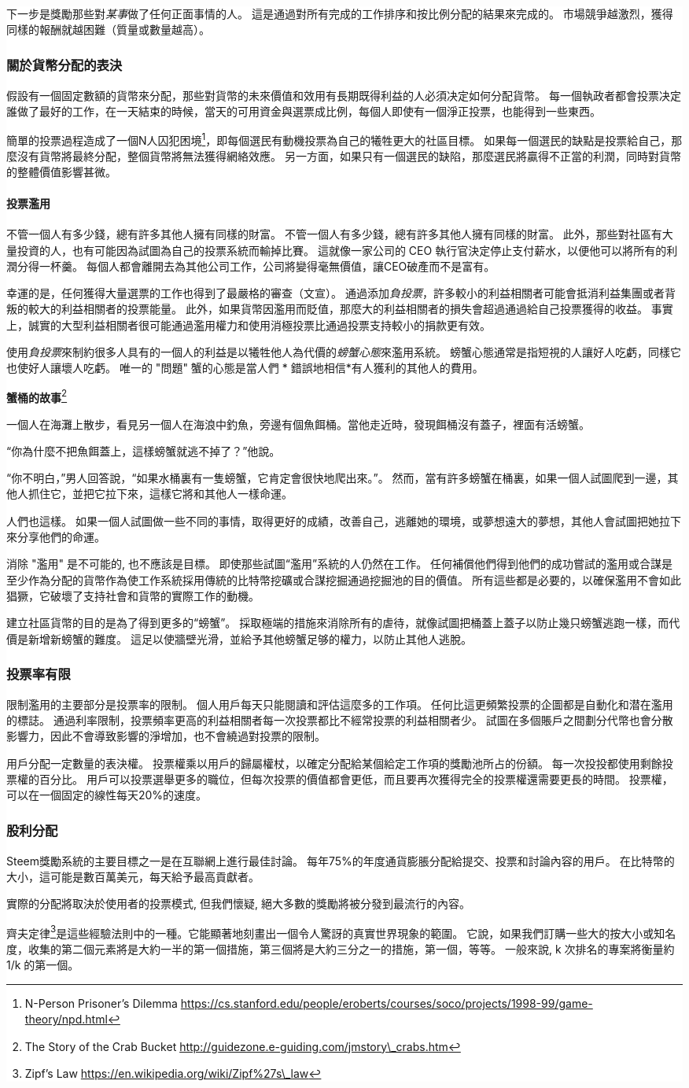 下一步是獎勵那些對*某事*做了任何正面事情的人。 這是通過對所有完成的工作排序和按比例分配的結果來完成的。 市場競爭越激烈，獲得同樣的報酬就越困難（質量或數量越高）。

### 關於貨幣分配的表決

假設有一個固定數額的貨幣來分配，那些對貨幣的未來價值和效用有長期既得利益的人必須决定如何分配貨幣。 每一個執政者都會投票决定誰做了最好的工作，在一天結束的時候，當天的可用資金與選票成比例，每個人即使有一個淨正投票，也能得到一些東西。

簡單的投票過程造成了一個N人囚犯困境[^5]，即每個選民有動機投票為自己的犧牲更大的社區目標。 如果每一個選民的缺點是投票給自己，那麼沒有貨幣將最終分配，整個貨幣將無法獲得網絡效應。 另一方面，如果只有一個選民的缺陷，那麼選民將贏得不正當的利潤，同時對貨幣的整體價值影響甚微。

#### 投票濫用

不管一個人有多少錢，總有許多其他人擁有同樣的財富。 不管一個人有多少錢，總有許多其他人擁有同樣的財富。 此外，那些對社區有大量投資的人，也有可能因為試圖為自己的投票系統而輸掉比賽。 這就像一家公司的 CEO 執行官決定停止支付薪水，以便他可以將所有的利潤分得一杯羹。 每個人都會離開去為其他公司工作，公司將變得毫無價值，讓CEO破產而不是富有。

幸運的是，任何獲得大量選票的工作也得到了最嚴格的審查（文宣）。 通過添加*負投票*，許多較小的利益相關者可能會抵消利益集團或者背叛的較大的利益相關者的投票能量。 此外，如果貨幣因濫用而貶值，那麼大的利益相關者的損失會超過通過給自己投票獲得的收益。 事實上，誠實的大型利益相關者很可能通過濫用權力和使用消極投票比通過投票支持較小的捐款更有效。

使用*負投票*來制約很多人具有的一個人的利益是以犧牲他人為代價的*螃蟹心態*來濫用系統。 螃蟹心態通常是指短視的人讓好人吃虧，同樣它也使好人讓壞人吃虧。 唯一的 "問題" 蟹的心態是當人們 * 錯誤地相信*有人獲利的其他人的費用。

**蟹桶的故事**[^6]

一個人在海灘上散步，看見另一個人在海浪中釣魚，旁邊有個魚餌桶。當他走近時，發現餌桶沒有蓋子，裡面有活螃蟹。

“你為什麼不把魚餌蓋上，這樣螃蟹就逃不掉了？”他說。

“你不明白，”男人回答說，“如果水桶裏有一隻螃蟹，它肯定會很快地爬出來。”。 然而，當有許多螃蟹在桶裏，如果一個人試圖爬到一邊，其他人抓住它，並把它拉下來，這樣它將和其他人一樣命運。

人們也這樣。 如果一個人試圖做一些不同的事情，取得更好的成績，改善自己，逃離她的環境，或夢想遠大的夢想，其他人會試圖把她拉下來分享他們的命運。

消除 "濫用" 是不可能的, 也不應該是目標。 即使那些試圖“濫用”系統的人仍然在工作。 任何補償他們得到他們的成功嘗試的濫用或合謀是至少作為分配的貨幣作為使工作系統採用傳統的比特幣挖礦或合謀挖掘通過挖掘池的目的價值。 所有這些都是必要的，以確保濫用不會如此猖獗，它破壞了支持社會和貨幣的實際工作的動機。

建立社區貨幣的目的是為了得到更多的“螃蟹”。 採取極端的措施來消除所有的虐待，就像試圖把桶蓋上蓋子以防止幾只螃蟹逃跑一樣，而代價是新增新螃蟹的難度。 這足以使牆壁光滑，並給予其他螃蟹足够的權力，以防止其他人逃脫。

### 投票率有限

限制濫用的主要部分是投票率的限制。 個人用戶每天只能閱讀和評估這麼多的工作項。 任何比這更頻繁投票的企圖都是自動化和潜在濫用的標誌。 通過利率限制，投票頻率更高的利益相關者每一次投票都比不經常投票的利益相關者少。 試圖在多個賬戶之間劃分代幣也會分散影響力，因此不會導致影響的淨增加，也不會繞過對投票的限制。

用戶分配一定數量的表決權。 投票權乘以用戶的歸屬權杖，以確定分配給某個給定工作項的獎勵池所占的份額。 每一次投投都使用剩餘投票權的百分比。 用戶可以投票選舉更多的職位，但每次投票的價值都會更低，而且要再次獲得完全的投票權還需要更長的時間。 投票權，可以在一個固定的線性每天20%的速度。

### 股利分配

Steem獎勵系統的主要目標之一是在互聯網上進行最佳討論。 每年75%的年度通貨膨脹分配給提交、投票和討論內容的用戶。 在比特幣的大小，這可能是數百萬美元，每天給予最高貢獻者。

實際的分配將取決於使用者的投票模式, 但我們懷疑, 絕大多數的獎勵將被分發到最流行的內容。

齊夫定律[^7]是這些經驗法則中的一種。它能顯著地刻畫出一個令人驚訝的真實世界現象的範圍。 它說，如果我們訂購一些大的按大小或知名度，收集的第二個元素將是大約一半的第一個措施，第三個將是大約三分之一的措施，第一個，等等。 一般來說, k 次排名的專案將衡量約 1/k 的第一個。


[^1]: Reddit’s Cryptocurrency, Forbes, Erika Morphy, October 2014 http://www.forbes.com/sites/erikamorphy/2014/10/01/reddits-cryptocurrency-could-have-many-uses/\#4e07b05332b9
[^2]: Sweat Equity, Investopedia http://www.investopedia.com/terms/s/sweatequity.asp
[^3]: Meta-moderation is a second level of comment moderation. Users are invited to rate a moderator's decision in order to improve moderation. https://en.wikipedia.org/wiki/Meta-moderation\_system
[^4]: The Impossible Trinity, economic theory https://en.wikipedia.org/wiki/Impossible\_trinity
[^5]: N-Person Prisoner’s Dilemma https://cs.stanford.edu/people/eroberts/courses/soco/projects/1998-99/game-theory/npd.html
[^6]: The Story of the Crab Bucket http://guidezone.e-guiding.com/jmstory\_crabs.htm
[^7]: Zipf’s Law https://en.wikipedia.org/wiki/Zipf%27s\_law
[^8]: Clay Shirky, The Case Against Micropayments http://www.openp2p.com/pub/a/p2p/2000/12/19/micropayments.html
[^9]: reCAPTCHA, Easy on Humans, Hard on Bots https://www.google.com/recaptcha/intro/index.html
[^10]: Forbes, Tristan Louis, “How Much is a User Worth?” http://www.forbes.com/sites/tristanlouis/2013/08/31/how-much-is-a-us
[^11]: Ripple, Account Reserves https://ripple.com/build/reserves/
[^12]: Reddit Statistics, Number of Users and Comments per Second http://expandedramblings.com/index.php/reddit-stats/2/
[^13]: Martin Fowler, The LMAX Architecture http://martinfowler.com/articles/lmax.html
[^14]: Introducing Intel Optane Technology – Bringing 3D XPoint Memory to Storage and Memory Products https://newsroom.intel.com/press-kits/introducing-intel-optane-technology-bringing-3d-xpoint-memory-to-storage-and-memory-products/
[^15]: United States Money Supply, 2009 https://research.stlouisfed.org/fred2/graph/?s%5B1%5D%5Bid%5D=AMBNS
[^16]: CPI Inflation Index, United States Dollar 2008-2016 http://data.bls.gov/cgi-bin/cpicalc.pl?cost1=1&year1=2008&year2=2016
[^17]: Bitcoin Annual Inflation Rate, Bitcoin Talk Forum https://bitcointalk.org/index.php?topic=130619.0
[^18]: Reddit Valuaton, Newsweek, 2014 http://www.newsweek.com/investors-think-reddit-worth-500-million-26
[^19]: Worth of Web, March 2016 http://www.worthofweb.com/website-value/reddit.com/
[^20]: Micropayments: A Viable Business Model http://www.openp2p.com/pub/a/p2p/2000/12/19/micropayments.html
[^21]: Dailydot, Jon Southurt, April 2015 http://www.dailydot.com/opinion/bitcoin-cryptocurrency-adoption-hard